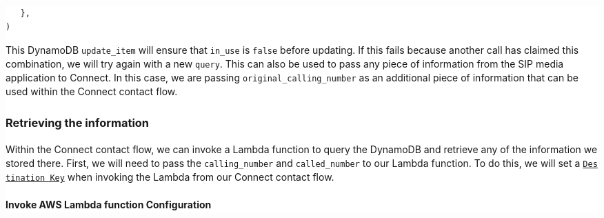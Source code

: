 ```python
   },
)
```

This DynamoDB `update_item` will ensure that `in_use` is `false` before updating. If this fails because another call has claimed this combination, we will try again with a new `query`. This can also be used to pass any piece of information from the SIP media application to Connect. In this case, we are passing `original_calling_number` as an additional piece of information that can be used within the Connect contact flow.

### Retrieving the information

Within the Connect contact flow, we can invoke a Lambda function to query the DynamoDB and retrieve any of the information we stored there. First, we will need to pass the `calling_number` and `called_number` to our Lambda function. To do this, we will set a [`Destination Key`](https://docs.aws.amazon.com/connect/latest/adminguide/connect-lambda-functions.html#function-contact-flow) when invoking the Lambda from our Connect contact flow.

#### Invoke AWS Lambda function Configuration
